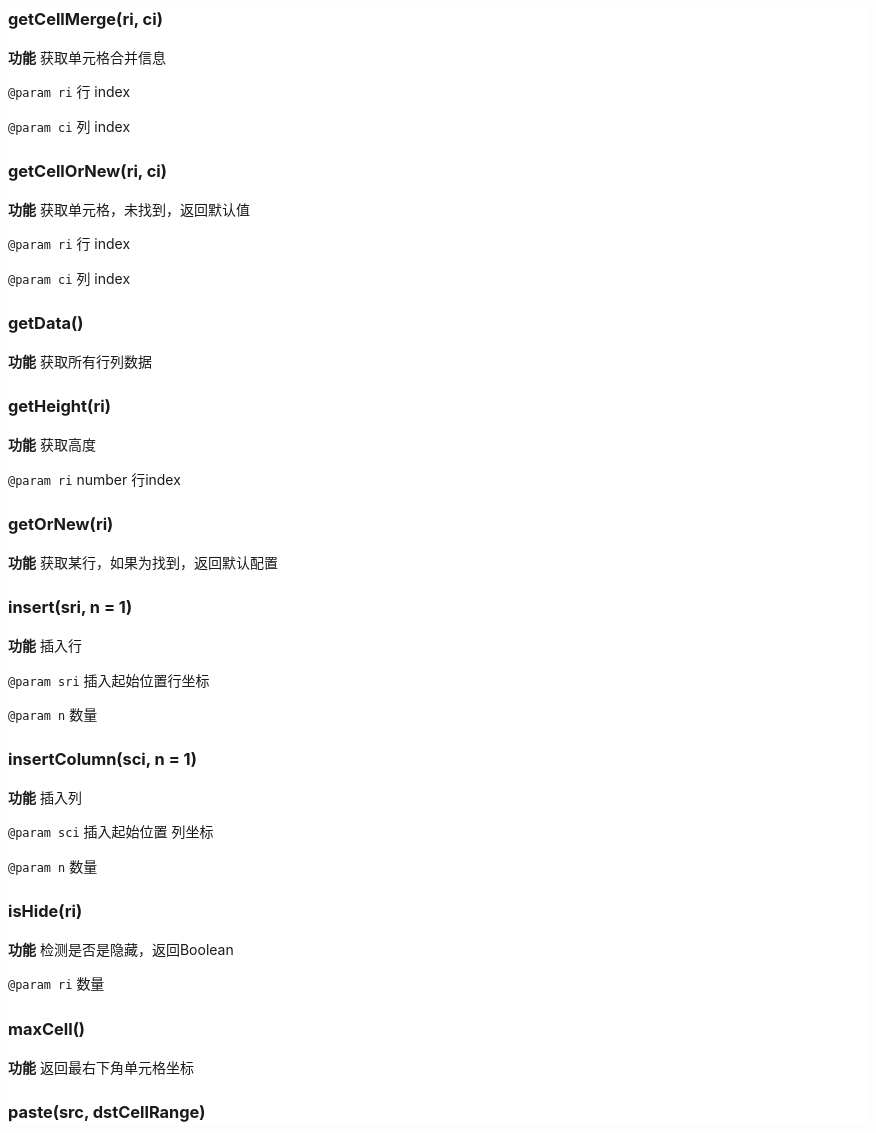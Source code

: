 ### getCellMerge(ri, ci)

**功能** 获取单元格合并信息

`@param ri` 行 index

`@param ci` 列 index

### getCellOrNew(ri, ci)

**功能** 获取单元格，未找到，返回默认值

`@param ri` 行 index

`@param ci` 列 index

### getData()

**功能** 获取所有行列数据

### getHeight(ri)

**功能** 获取高度

`@param ri` number 行index

### getOrNew(ri)

**功能** 获取某行，如果为找到，返回默认配置

### insert(sri, n = 1)

**功能** 插入行

`@param sri` 插入起始位置行坐标

`@param n` 数量

### insertColumn(sci, n = 1)

**功能** 插入列

`@param sci` 插入起始位置 列坐标

`@param n` 数量

### isHide(ri)

**功能** 检测是否是隐藏，返回Boolean

`@param ri` 数量

### maxCell()

**功能** 返回最右下角单元格坐标

### paste(src, dstCellRange)
